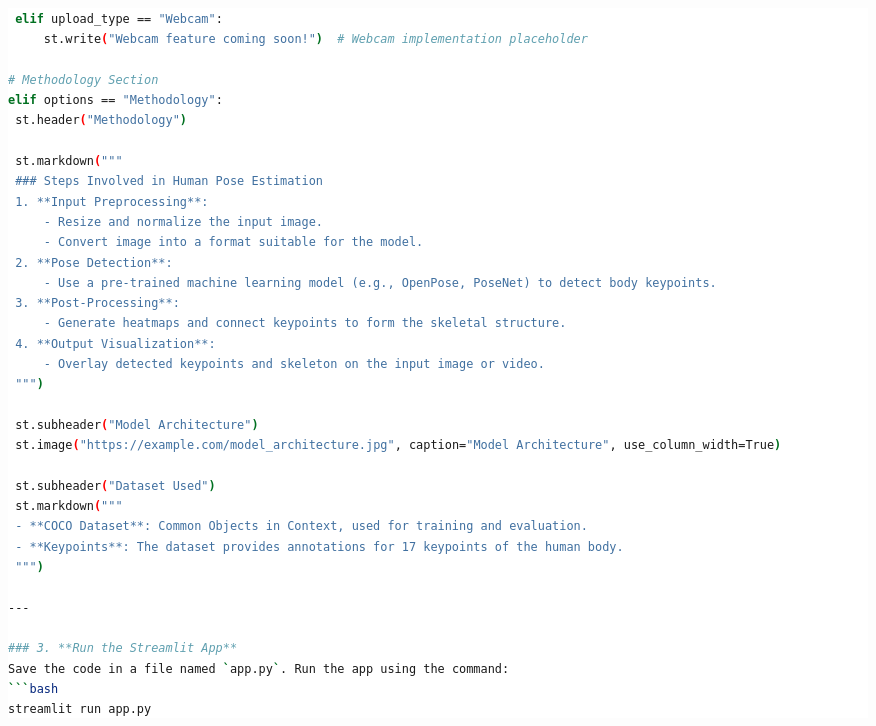    ```bash
    elif upload_type == "Webcam":
        st.write("Webcam feature coming soon!")  # Webcam implementation placeholder

# Methodology Section
elif options == "Methodology":
    st.header("Methodology")

    st.markdown("""
    ### Steps Involved in Human Pose Estimation
    1. **Input Preprocessing**:
        - Resize and normalize the input image.
        - Convert image into a format suitable for the model.
    2. **Pose Detection**:
        - Use a pre-trained machine learning model (e.g., OpenPose, PoseNet) to detect body keypoints.
    3. **Post-Processing**:
        - Generate heatmaps and connect keypoints to form the skeletal structure.
    4. **Output Visualization**:
        - Overlay detected keypoints and skeleton on the input image or video.
    """)

    st.subheader("Model Architecture")
    st.image("https://example.com/model_architecture.jpg", caption="Model Architecture", use_column_width=True)

    st.subheader("Dataset Used")
    st.markdown("""
    - **COCO Dataset**: Common Objects in Context, used for training and evaluation.
    - **Keypoints**: The dataset provides annotations for 17 keypoints of the human body.
    """)

---

### 3. **Run the Streamlit App**
Save the code in a file named `app.py`. Run the app using the command:
```bash
streamlit run app.py
```
